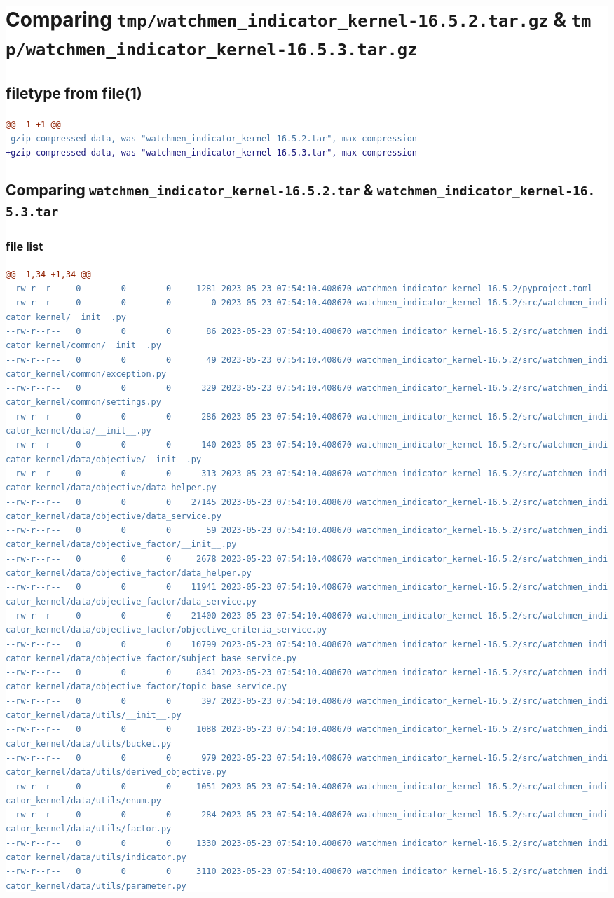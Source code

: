 # Comparing `tmp/watchmen_indicator_kernel-16.5.2.tar.gz` & `tmp/watchmen_indicator_kernel-16.5.3.tar.gz`

## filetype from file(1)

```diff
@@ -1 +1 @@
-gzip compressed data, was "watchmen_indicator_kernel-16.5.2.tar", max compression
+gzip compressed data, was "watchmen_indicator_kernel-16.5.3.tar", max compression
```

## Comparing `watchmen_indicator_kernel-16.5.2.tar` & `watchmen_indicator_kernel-16.5.3.tar`

### file list

```diff
@@ -1,34 +1,34 @@
--rw-r--r--   0        0        0     1281 2023-05-23 07:54:10.408670 watchmen_indicator_kernel-16.5.2/pyproject.toml
--rw-r--r--   0        0        0        0 2023-05-23 07:54:10.408670 watchmen_indicator_kernel-16.5.2/src/watchmen_indicator_kernel/__init__.py
--rw-r--r--   0        0        0       86 2023-05-23 07:54:10.408670 watchmen_indicator_kernel-16.5.2/src/watchmen_indicator_kernel/common/__init__.py
--rw-r--r--   0        0        0       49 2023-05-23 07:54:10.408670 watchmen_indicator_kernel-16.5.2/src/watchmen_indicator_kernel/common/exception.py
--rw-r--r--   0        0        0      329 2023-05-23 07:54:10.408670 watchmen_indicator_kernel-16.5.2/src/watchmen_indicator_kernel/common/settings.py
--rw-r--r--   0        0        0      286 2023-05-23 07:54:10.408670 watchmen_indicator_kernel-16.5.2/src/watchmen_indicator_kernel/data/__init__.py
--rw-r--r--   0        0        0      140 2023-05-23 07:54:10.408670 watchmen_indicator_kernel-16.5.2/src/watchmen_indicator_kernel/data/objective/__init__.py
--rw-r--r--   0        0        0      313 2023-05-23 07:54:10.408670 watchmen_indicator_kernel-16.5.2/src/watchmen_indicator_kernel/data/objective/data_helper.py
--rw-r--r--   0        0        0    27145 2023-05-23 07:54:10.408670 watchmen_indicator_kernel-16.5.2/src/watchmen_indicator_kernel/data/objective/data_service.py
--rw-r--r--   0        0        0       59 2023-05-23 07:54:10.408670 watchmen_indicator_kernel-16.5.2/src/watchmen_indicator_kernel/data/objective_factor/__init__.py
--rw-r--r--   0        0        0     2678 2023-05-23 07:54:10.408670 watchmen_indicator_kernel-16.5.2/src/watchmen_indicator_kernel/data/objective_factor/data_helper.py
--rw-r--r--   0        0        0    11941 2023-05-23 07:54:10.408670 watchmen_indicator_kernel-16.5.2/src/watchmen_indicator_kernel/data/objective_factor/data_service.py
--rw-r--r--   0        0        0    21400 2023-05-23 07:54:10.408670 watchmen_indicator_kernel-16.5.2/src/watchmen_indicator_kernel/data/objective_factor/objective_criteria_service.py
--rw-r--r--   0        0        0    10799 2023-05-23 07:54:10.408670 watchmen_indicator_kernel-16.5.2/src/watchmen_indicator_kernel/data/objective_factor/subject_base_service.py
--rw-r--r--   0        0        0     8341 2023-05-23 07:54:10.408670 watchmen_indicator_kernel-16.5.2/src/watchmen_indicator_kernel/data/objective_factor/topic_base_service.py
--rw-r--r--   0        0        0      397 2023-05-23 07:54:10.408670 watchmen_indicator_kernel-16.5.2/src/watchmen_indicator_kernel/data/utils/__init__.py
--rw-r--r--   0        0        0     1088 2023-05-23 07:54:10.408670 watchmen_indicator_kernel-16.5.2/src/watchmen_indicator_kernel/data/utils/bucket.py
--rw-r--r--   0        0        0      979 2023-05-23 07:54:10.408670 watchmen_indicator_kernel-16.5.2/src/watchmen_indicator_kernel/data/utils/derived_objective.py
--rw-r--r--   0        0        0     1051 2023-05-23 07:54:10.408670 watchmen_indicator_kernel-16.5.2/src/watchmen_indicator_kernel/data/utils/enum.py
--rw-r--r--   0        0        0      284 2023-05-23 07:54:10.408670 watchmen_indicator_kernel-16.5.2/src/watchmen_indicator_kernel/data/utils/factor.py
--rw-r--r--   0        0        0     1330 2023-05-23 07:54:10.408670 watchmen_indicator_kernel-16.5.2/src/watchmen_indicator_kernel/data/utils/indicator.py
--rw-r--r--   0        0        0     3110 2023-05-23 07:54:10.408670 watchmen_indicator_kernel-16.5.2/src/watchmen_indicator_kernel/data/utils/parameter.py
```